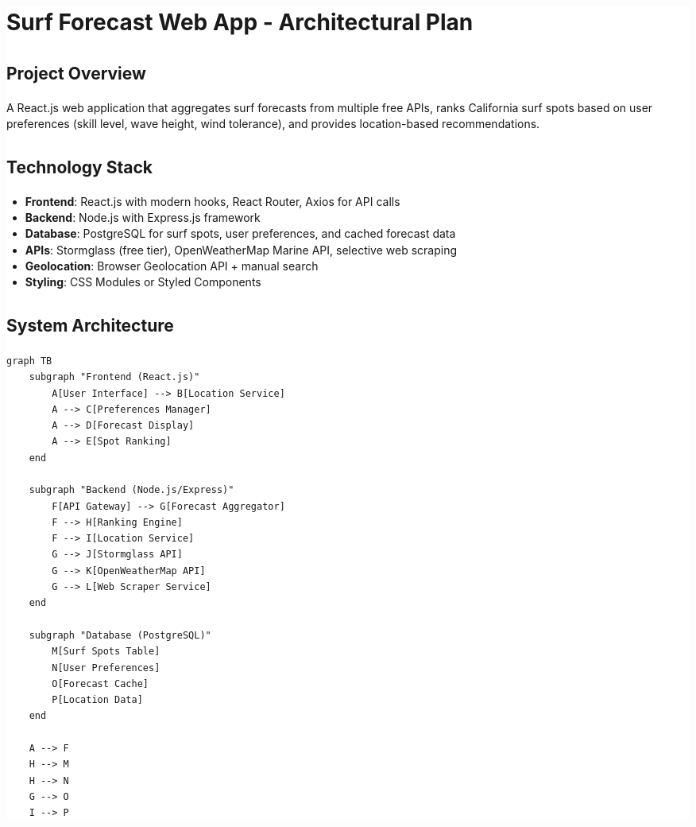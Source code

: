 # Surf Forecast Web App - Architectural Plan

## Project Overview
A React.js web application that aggregates surf forecasts from multiple free APIs, ranks California surf spots based on user preferences (skill level, wave height, wind tolerance), and provides location-based recommendations.

## Technology Stack
- **Frontend**: React.js with modern hooks, React Router, Axios for API calls
- **Backend**: Node.js with Express.js framework
- **Database**: PostgreSQL for surf spots, user preferences, and cached forecast data
- **APIs**: Stormglass (free tier), OpenWeatherMap Marine API, selective web scraping
- **Geolocation**: Browser Geolocation API + manual search
- **Styling**: CSS Modules or Styled Components

## System Architecture

```mermaid
graph TB
    subgraph "Frontend (React.js)"
        A[User Interface] --> B[Location Service]
        A --> C[Preferences Manager]
        A --> D[Forecast Display]
        A --> E[Spot Ranking]
    end
    
    subgraph "Backend (Node.js/Express)"
        F[API Gateway] --> G[Forecast Aggregator]
        F --> H[Ranking Engine]
        F --> I[Location Service]
        G --> J[Stormglass API]
        G --> K[OpenWeatherMap API]
        G --> L[Web Scraper Service]
    end
    
    subgraph "Database (PostgreSQL)"
        M[Surf Spots Table]
        N[User Preferences]
        O[Forecast Cache]
        P[Location Data]
    end
    
    A --> F
    H --> M
    H --> N
    G --> O
    I --> P
```
